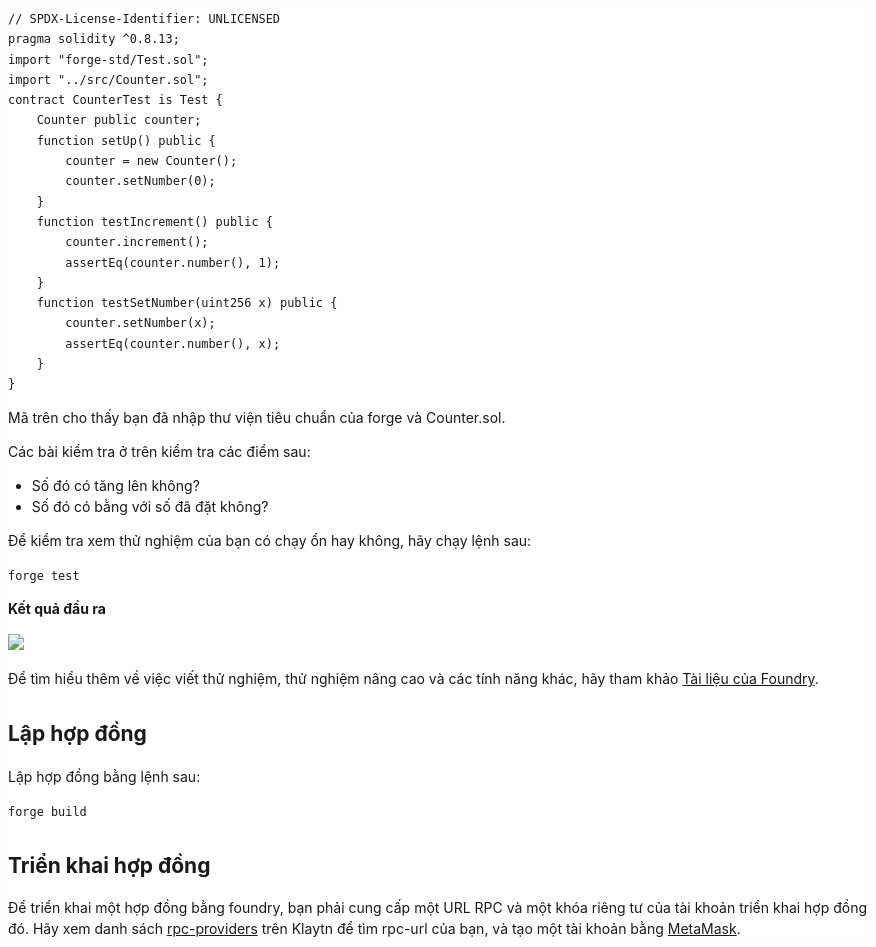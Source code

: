 ```solidity
// SPDX-License-Identifier: UNLICENSED
pragma solidity ^0.8.13;
import "forge-std/Test.sol";
import "../src/Counter.sol";
contract CounterTest is Test {
    Counter public counter;
    function setUp() public {
        counter = new Counter();
        counter.setNumber(0);
    }
    function testIncrement() public {
        counter.increment();
        assertEq(counter.number(), 1);
    }
    function testSetNumber(uint256 x) public {
        counter.setNumber(x);
        assertEq(counter.number(), x);
    }
}
```

Mã trên cho thấy bạn đã nhập thư viện tiêu chuẩn của forge và Counter.sol.

Các bài kiểm tra ở trên kiểm tra các điểm sau:

- Số đó có tăng lên không?
- Số đó có bằng với số đã đặt không?

Để kiểm tra xem thử nghiệm của bạn có chạy ổn hay không, hãy chạy lệnh sau:

```bash
forge test
```

**Kết quả đầu ra**

![](/img/build/get-started/forge-test.png)

Để tìm hiểu thêm về việc viết thử nghiệm, thử nghiệm nâng cao và các tính năng khác, hãy tham khảo [Tài liệu của Foundry](https://book.getfoundry.sh/forge/tests).

## Lập hợp đồng

Lập hợp đồng bằng lệnh sau:

```bash
forge build 
```

## Triển khai hợp đồng

Để triển khai một hợp đồng bằng foundry, bạn phải cung cấp một URL RPC và một khóa riêng tư của tài khoản triển khai hợp đồng đó. Hãy xem danh sách [rpc-providers](../../../references/service-providers/public-en.md) trên Klaytn để tìm rpc-url của bạn, và tạo một tài khoản bằng [MetaMask](../../tutorials/connecting-metamask#install-metamask).
